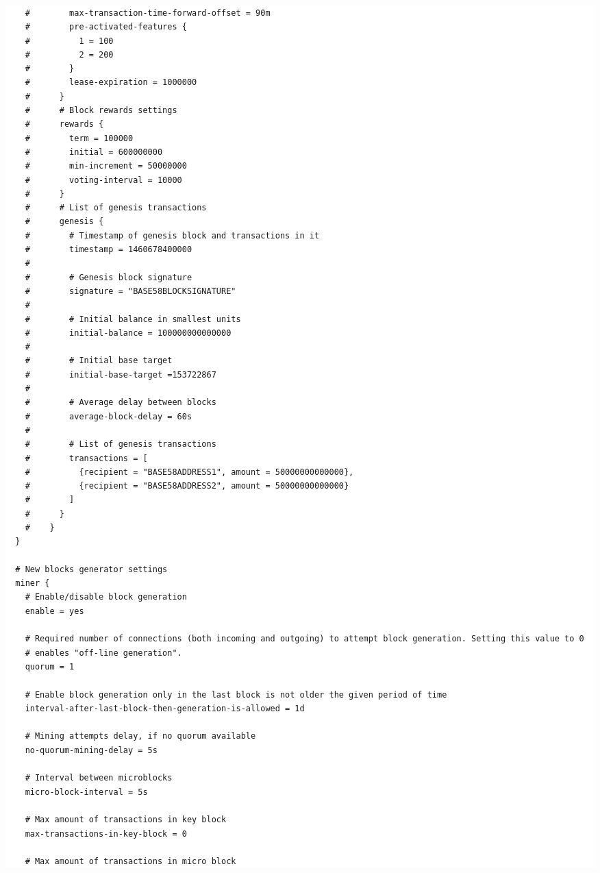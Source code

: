 ```hocon
    #        max-transaction-time-forward-offset = 90m
    #        pre-activated-features {
    #          1 = 100
    #          2 = 200
    #        }
    #        lease-expiration = 1000000
    #      }
    #      # Block rewards settings
    #      rewards {
    #        term = 100000
    #        initial = 600000000
    #        min-increment = 50000000
    #        voting-interval = 10000
    #      }
    #      # List of genesis transactions
    #      genesis {
    #        # Timestamp of genesis block and transactions in it
    #        timestamp = 1460678400000
    #
    #        # Genesis block signature
    #        signature = "BASE58BLOCKSIGNATURE"
    #
    #        # Initial balance in smallest units
    #        initial-balance = 100000000000000
    #
    #        # Initial base target
    #        initial-base-target =153722867
    #
    #        # Average delay between blocks
    #        average-block-delay = 60s
    #
    #        # List of genesis transactions
    #        transactions = [
    #          {recipient = "BASE58ADDRESS1", amount = 50000000000000},
    #          {recipient = "BASE58ADDRESS2", amount = 50000000000000}
    #        ]
    #      }
    #    }
  }

  # New blocks generator settings
  miner {
    # Enable/disable block generation
    enable = yes

    # Required number of connections (both incoming and outgoing) to attempt block generation. Setting this value to 0
    # enables "off-line generation".
    quorum = 1

    # Enable block generation only in the last block is not older the given period of time
    interval-after-last-block-then-generation-is-allowed = 1d

    # Mining attempts delay, if no quorum available
    no-quorum-mining-delay = 5s

    # Interval between microblocks
    micro-block-interval = 5s

    # Max amount of transactions in key block
    max-transactions-in-key-block = 0

    # Max amount of transactions in micro block
```